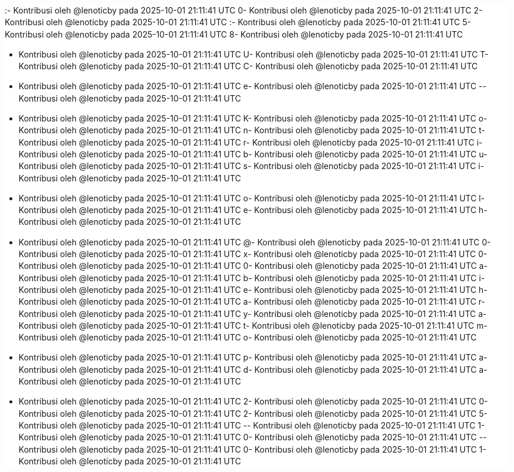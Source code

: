 :- Kontribusi oleh @lenoticby pada 2025-10-01 21:11:41 UTC
0- Kontribusi oleh @lenoticby pada 2025-10-01 21:11:41 UTC
2- Kontribusi oleh @lenoticby pada 2025-10-01 21:11:41 UTC
:- Kontribusi oleh @lenoticby pada 2025-10-01 21:11:41 UTC
5- Kontribusi oleh @lenoticby pada 2025-10-01 21:11:41 UTC
8- Kontribusi oleh @lenoticby pada 2025-10-01 21:11:41 UTC
 - Kontribusi oleh @lenoticby pada 2025-10-01 21:11:41 UTC
U- Kontribusi oleh @lenoticby pada 2025-10-01 21:11:41 UTC
T- Kontribusi oleh @lenoticby pada 2025-10-01 21:11:41 UTC
C- Kontribusi oleh @lenoticby pada 2025-10-01 21:11:41 UTC

- Kontribusi oleh @lenoticby pada 2025-10-01 21:11:41 UTC
e- Kontribusi oleh @lenoticby pada 2025-10-01 21:11:41 UTC
-- Kontribusi oleh @lenoticby pada 2025-10-01 21:11:41 UTC
 - Kontribusi oleh @lenoticby pada 2025-10-01 21:11:41 UTC
K- Kontribusi oleh @lenoticby pada 2025-10-01 21:11:41 UTC
o- Kontribusi oleh @lenoticby pada 2025-10-01 21:11:41 UTC
n- Kontribusi oleh @lenoticby pada 2025-10-01 21:11:41 UTC
t- Kontribusi oleh @lenoticby pada 2025-10-01 21:11:41 UTC
r- Kontribusi oleh @lenoticby pada 2025-10-01 21:11:41 UTC
i- Kontribusi oleh @lenoticby pada 2025-10-01 21:11:41 UTC
b- Kontribusi oleh @lenoticby pada 2025-10-01 21:11:41 UTC
u- Kontribusi oleh @lenoticby pada 2025-10-01 21:11:41 UTC
s- Kontribusi oleh @lenoticby pada 2025-10-01 21:11:41 UTC
i- Kontribusi oleh @lenoticby pada 2025-10-01 21:11:41 UTC
 - Kontribusi oleh @lenoticby pada 2025-10-01 21:11:41 UTC
o- Kontribusi oleh @lenoticby pada 2025-10-01 21:11:41 UTC
l- Kontribusi oleh @lenoticby pada 2025-10-01 21:11:41 UTC
e- Kontribusi oleh @lenoticby pada 2025-10-01 21:11:41 UTC
h- Kontribusi oleh @lenoticby pada 2025-10-01 21:11:41 UTC
 - Kontribusi oleh @lenoticby pada 2025-10-01 21:11:41 UTC
@- Kontribusi oleh @lenoticby pada 2025-10-01 21:11:41 UTC
0- Kontribusi oleh @lenoticby pada 2025-10-01 21:11:41 UTC
x- Kontribusi oleh @lenoticby pada 2025-10-01 21:11:41 UTC
0- Kontribusi oleh @lenoticby pada 2025-10-01 21:11:41 UTC
0- Kontribusi oleh @lenoticby pada 2025-10-01 21:11:41 UTC
a- Kontribusi oleh @lenoticby pada 2025-10-01 21:11:41 UTC
b- Kontribusi oleh @lenoticby pada 2025-10-01 21:11:41 UTC
i- Kontribusi oleh @lenoticby pada 2025-10-01 21:11:41 UTC
e- Kontribusi oleh @lenoticby pada 2025-10-01 21:11:41 UTC
h- Kontribusi oleh @lenoticby pada 2025-10-01 21:11:41 UTC
a- Kontribusi oleh @lenoticby pada 2025-10-01 21:11:41 UTC
r- Kontribusi oleh @lenoticby pada 2025-10-01 21:11:41 UTC
y- Kontribusi oleh @lenoticby pada 2025-10-01 21:11:41 UTC
a- Kontribusi oleh @lenoticby pada 2025-10-01 21:11:41 UTC
t- Kontribusi oleh @lenoticby pada 2025-10-01 21:11:41 UTC
m- Kontribusi oleh @lenoticby pada 2025-10-01 21:11:41 UTC
o- Kontribusi oleh @lenoticby pada 2025-10-01 21:11:41 UTC
 - Kontribusi oleh @lenoticby pada 2025-10-01 21:11:41 UTC
p- Kontribusi oleh @lenoticby pada 2025-10-01 21:11:41 UTC
a- Kontribusi oleh @lenoticby pada 2025-10-01 21:11:41 UTC
d- Kontribusi oleh @lenoticby pada 2025-10-01 21:11:41 UTC
a- Kontribusi oleh @lenoticby pada 2025-10-01 21:11:41 UTC
 - Kontribusi oleh @lenoticby pada 2025-10-01 21:11:41 UTC
2- Kontribusi oleh @lenoticby pada 2025-10-01 21:11:41 UTC
0- Kontribusi oleh @lenoticby pada 2025-10-01 21:11:41 UTC
2- Kontribusi oleh @lenoticby pada 2025-10-01 21:11:41 UTC
5- Kontribusi oleh @lenoticby pada 2025-10-01 21:11:41 UTC
-- Kontribusi oleh @lenoticby pada 2025-10-01 21:11:41 UTC
1- Kontribusi oleh @lenoticby pada 2025-10-01 21:11:41 UTC
0- Kontribusi oleh @lenoticby pada 2025-10-01 21:11:41 UTC
-- Kontribusi oleh @lenoticby pada 2025-10-01 21:11:41 UTC
0- Kontribusi oleh @lenoticby pada 2025-10-01 21:11:41 UTC
1- Kontribusi oleh @lenoticby pada 2025-10-01 21:11:41 UTC